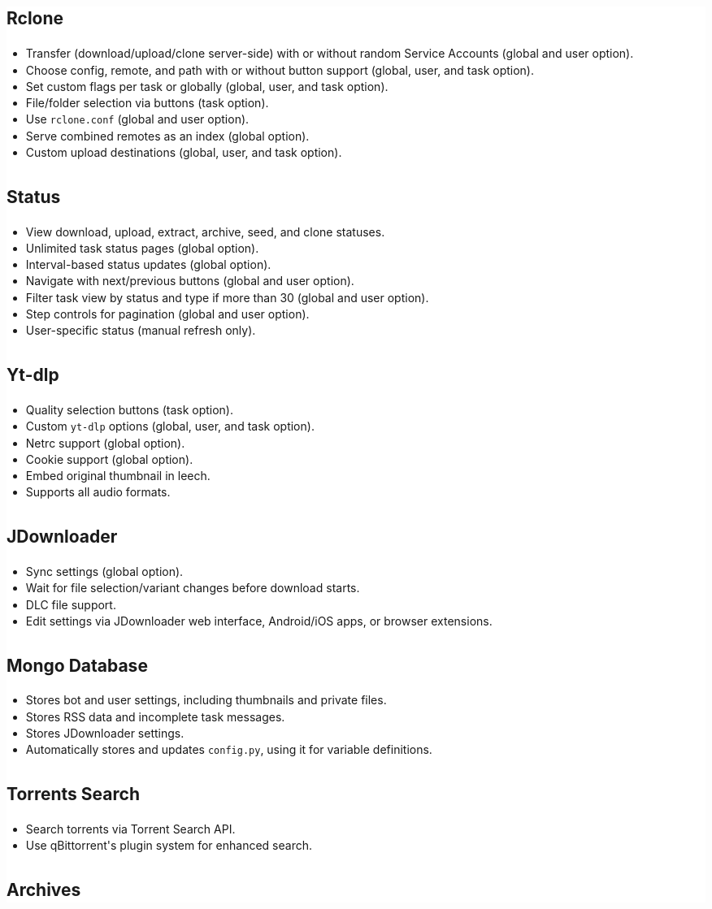 ## Rclone

- Transfer (download/upload/clone server-side) with or without random Service Accounts (global and user option).
- Choose config, remote, and path with or without button support (global, user, and task option).
- Set custom flags per task or globally (global, user, and task option).
- File/folder selection via buttons (task option).
- Use `rclone.conf` (global and user option).
- Serve combined remotes as an index (global option).
- Custom upload destinations (global, user, and task option).

## Status

- View download, upload, extract, archive, seed, and clone statuses.
- Unlimited task status pages (global option).
- Interval-based status updates (global option).
- Navigate with next/previous buttons (global and user option).
- Filter task view by status and type if more than 30 (global and user option).
- Step controls for pagination (global and user option).
- User-specific status (manual refresh only).

## Yt-dlp

- Quality selection buttons (task option).
- Custom `yt-dlp` options (global, user, and task option).
- Netrc support (global option).
- Cookie support (global option).
- Embed original thumbnail in leech.
- Supports all audio formats.

## JDownloader

- Sync settings (global option).
- Wait for file selection/variant changes before download starts.
- DLC file support.
- Edit settings via JDownloader web interface, Android/iOS apps, or browser extensions.

## Mongo Database

- Stores bot and user settings, including thumbnails and private files.
- Stores RSS data and incomplete task messages.
- Stores JDownloader settings.
- Automatically stores and updates `config.py`, using it for variable definitions.

## Torrents Search

- Search torrents via Torrent Search API.
- Use qBittorrent's plugin system for enhanced search.

## Archives
